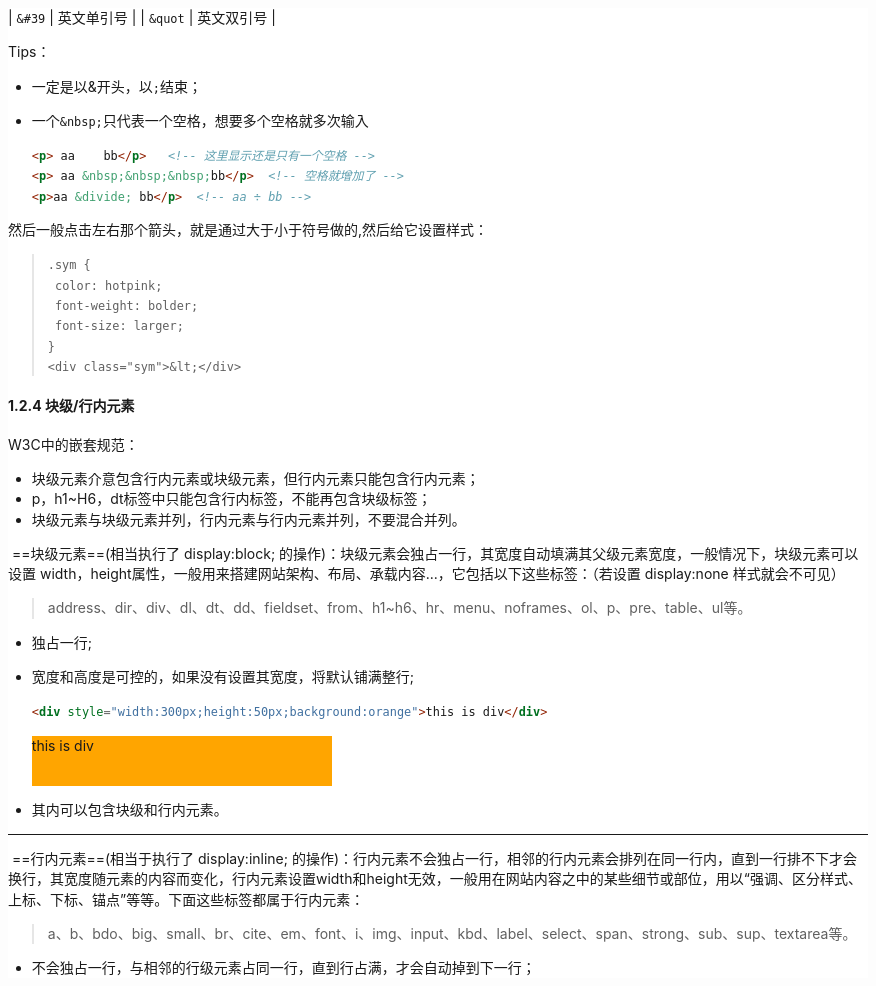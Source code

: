| `&#39`     | 英文单引号 |
| `&quot`    | 英文双引号 |

Tips：

- 一定是以&开头，以`;`结束；

- 一个`&nbsp;`只代表一个空格，想要多个空格就多次输入

  ```html
  <p> aa    bb</p>   <!-- 这里显示还是只有一个空格 -->
  <p> aa &nbsp;&nbsp;&nbsp;bb</p>  <!-- 空格就增加了 -->
  <p>aa &divide; bb</p>  <!-- aa ÷ bb -->
  ```

然后一般点击左右那个箭头，就是通过大于小于符号做的,然后给它设置样式：

> ```
> .sym {
>  color: hotpink;
>  font-weight: bolder;
>  font-size: larger;
> }
> <div class="sym">&lt;</div>
> ```

#### 1.2.4 块级/行内元素

W3C中的嵌套规范：

- 块级元素介意包含行内元素或块级元素，但行内元素只能包含行内元素；
- p，h1~H6，dt标签中只能包含行内标签，不能再包含块级标签；
- 块级元素与块级元素并列，行内元素与行内元素并列，不要混合并列。

​	==块级元素==(相当执行了  display:block;  的操作)：块级元素会独占一行，其宽度自动填满其父级元素宽度，一般情况下，块级元素可以设置 width，height属性，一般用来搭建网站架构、布局、承载内容...，它包括以下这些标签：（若设置 display:none 样式就会不可见）

> address、dir、div、dl、dt、dd、fieldset、from、h1~h6、hr、menu、noframes、ol、p、pre、table、ul等。

- 独占一行;

- 宽度和高度是可控的，如果没有设置其宽度，将默认铺满整行;

  ```html
  <div style="width:300px;height:50px;background:orange">this is div</div>
  ```

  <div style="width:300px;height:50px;background:orange">this is div</div>

- 其内可以包含块级和行内元素。

---

​	==行内元素==(相当于执行了 display:inline;  的操作)：行内元素不会独占一行，相邻的行内元素会排列在同一行内，直到一行排不下才会换行，其宽度随元素的内容而变化，行内元素设置width和height无效，一般用在网站内容之中的某些细节或部位，用以“强调、区分样式、上标、下标、锚点”等等。下面这些标签都属于行内元素：

> a、b、bdo、big、small、br、cite、em、font、i、img、input、kbd、label、select、span、strong、sub、sup、textarea等。

- 不会独占一行，与相邻的行级元素占同一行，直到行占满，才会自动掉到下一行；
